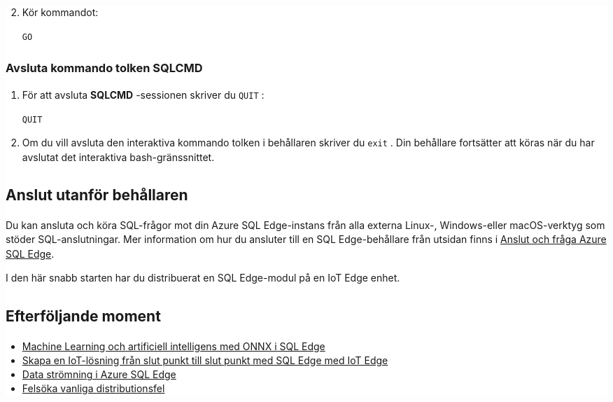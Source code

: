 2. Kör kommandot:

   ```sql
   GO
   ```

### <a name="exit-the-sqlcmd-command-prompt"></a>Avsluta kommando tolken SQLCMD

1. För att avsluta **SQLCMD** -sessionen skriver du `QUIT` :

   ```sql
   QUIT
   ```

2. Om du vill avsluta den interaktiva kommando tolken i behållaren skriver du `exit` . Din behållare fortsätter att köras när du har avslutat det interaktiva bash-gränssnittet.

## <a name="connect-from-outside-the-container"></a>Anslut utanför behållaren

Du kan ansluta och köra SQL-frågor mot din Azure SQL Edge-instans från alla externa Linux-, Windows-eller macOS-verktyg som stöder SQL-anslutningar. Mer information om hur du ansluter till en SQL Edge-behållare från utsidan finns i [Anslut och fråga Azure SQL Edge](https://docs.microsoft.com/azure/azure-sql-edge/connect).

I den här snabb starten har du distribuerat en SQL Edge-modul på en IoT Edge enhet. 

## <a name="next-steps"></a>Efterföljande moment

- [Machine Learning och artificiell intelligens med ONNX i SQL Edge](onnx-overview.md)
- [Skapa en IoT-lösning från slut punkt till slut punkt med SQL Edge med IoT Edge](tutorial-deploy-azure-resources.md)
- [Data strömning i Azure SQL Edge](stream-data.md)
- [Felsöka vanliga distributionsfel](troubleshoot.md)
